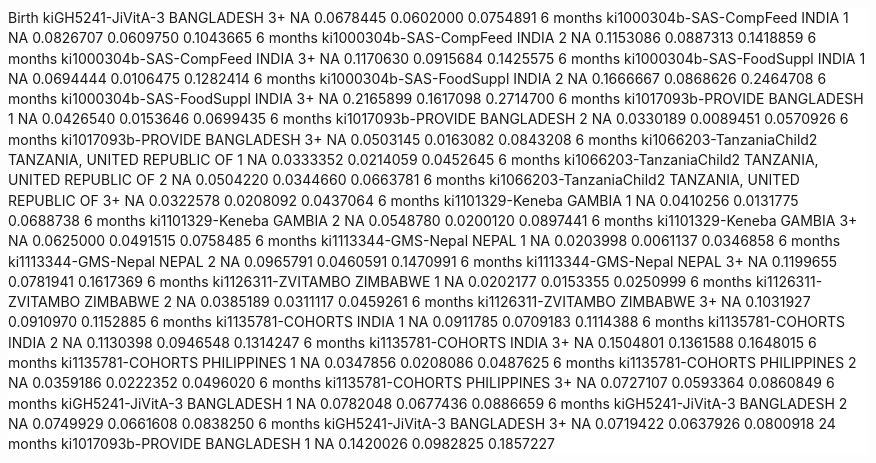 Birth       kiGH5241-JiVitA-3          BANGLADESH                     3+                   NA                0.0678445   0.0602000   0.0754891
6 months    ki1000304b-SAS-CompFeed    INDIA                          1                    NA                0.0826707   0.0609750   0.1043665
6 months    ki1000304b-SAS-CompFeed    INDIA                          2                    NA                0.1153086   0.0887313   0.1418859
6 months    ki1000304b-SAS-CompFeed    INDIA                          3+                   NA                0.1170630   0.0915684   0.1425575
6 months    ki1000304b-SAS-FoodSuppl   INDIA                          1                    NA                0.0694444   0.0106475   0.1282414
6 months    ki1000304b-SAS-FoodSuppl   INDIA                          2                    NA                0.1666667   0.0868626   0.2464708
6 months    ki1000304b-SAS-FoodSuppl   INDIA                          3+                   NA                0.2165899   0.1617098   0.2714700
6 months    ki1017093b-PROVIDE         BANGLADESH                     1                    NA                0.0426540   0.0153646   0.0699435
6 months    ki1017093b-PROVIDE         BANGLADESH                     2                    NA                0.0330189   0.0089451   0.0570926
6 months    ki1017093b-PROVIDE         BANGLADESH                     3+                   NA                0.0503145   0.0163082   0.0843208
6 months    ki1066203-TanzaniaChild2   TANZANIA, UNITED REPUBLIC OF   1                    NA                0.0333352   0.0214059   0.0452645
6 months    ki1066203-TanzaniaChild2   TANZANIA, UNITED REPUBLIC OF   2                    NA                0.0504220   0.0344660   0.0663781
6 months    ki1066203-TanzaniaChild2   TANZANIA, UNITED REPUBLIC OF   3+                   NA                0.0322578   0.0208092   0.0437064
6 months    ki1101329-Keneba           GAMBIA                         1                    NA                0.0410256   0.0131775   0.0688738
6 months    ki1101329-Keneba           GAMBIA                         2                    NA                0.0548780   0.0200120   0.0897441
6 months    ki1101329-Keneba           GAMBIA                         3+                   NA                0.0625000   0.0491515   0.0758485
6 months    ki1113344-GMS-Nepal        NEPAL                          1                    NA                0.0203998   0.0061137   0.0346858
6 months    ki1113344-GMS-Nepal        NEPAL                          2                    NA                0.0965791   0.0460591   0.1470991
6 months    ki1113344-GMS-Nepal        NEPAL                          3+                   NA                0.1199655   0.0781941   0.1617369
6 months    ki1126311-ZVITAMBO         ZIMBABWE                       1                    NA                0.0202177   0.0153355   0.0250999
6 months    ki1126311-ZVITAMBO         ZIMBABWE                       2                    NA                0.0385189   0.0311117   0.0459261
6 months    ki1126311-ZVITAMBO         ZIMBABWE                       3+                   NA                0.1031927   0.0910970   0.1152885
6 months    ki1135781-COHORTS          INDIA                          1                    NA                0.0911785   0.0709183   0.1114388
6 months    ki1135781-COHORTS          INDIA                          2                    NA                0.1130398   0.0946548   0.1314247
6 months    ki1135781-COHORTS          INDIA                          3+                   NA                0.1504801   0.1361588   0.1648015
6 months    ki1135781-COHORTS          PHILIPPINES                    1                    NA                0.0347856   0.0208086   0.0487625
6 months    ki1135781-COHORTS          PHILIPPINES                    2                    NA                0.0359186   0.0222352   0.0496020
6 months    ki1135781-COHORTS          PHILIPPINES                    3+                   NA                0.0727107   0.0593364   0.0860849
6 months    kiGH5241-JiVitA-3          BANGLADESH                     1                    NA                0.0782048   0.0677436   0.0886659
6 months    kiGH5241-JiVitA-3          BANGLADESH                     2                    NA                0.0749929   0.0661608   0.0838250
6 months    kiGH5241-JiVitA-3          BANGLADESH                     3+                   NA                0.0719422   0.0637926   0.0800918
24 months   ki1017093b-PROVIDE         BANGLADESH                     1                    NA                0.1420026   0.0982825   0.1857227